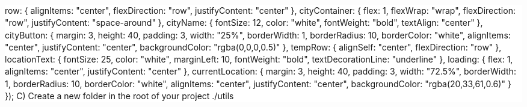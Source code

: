   row: {
    alignItems: "center",
    flexDirection: "row",
    justifyContent: "center"
  },
  cityContainer: {
    flex: 1,
    flexWrap: "wrap",
    flexDirection: "row",
    justifyContent: "space-around"
  },
  cityName: {
    fontSize: 12,
    color: "white",
    fontWeight: "bold",
    textAlign: "center"
  },
  cityButton: {
    margin: 3,
    height: 40,
    padding: 3,
    width: "25%",
    borderWidth: 1,
    borderRadius: 10,
    borderColor: "white",
    alignItems: "center",
    justifyContent: "center",
    backgroundColor: "rgba(0,0,0,0.5)"
  },
  tempRow: {
    alignSelf: "center",
    flexDirection: "row"
  },
  locationText: {
    fontSize: 25,
    color: "white",
    marginLeft: 10,
    fontWeight: "bold",
    textDecorationLine: "underline"
  },
  loading: {
    flex: 1,
    alignItems: "center",
    justifyContent: "center"
  },
  currentLocation: {
    margin: 3,
    height: 40,
    padding: 3,
    width: "72.5%",
    borderWidth: 1,
    borderRadius: 10,
    borderColor: "white",
    alignItems: "center",
    justifyContent: "center",
    backgroundColor: "rgba(20,33,61,0.6)"
  }
});
C) Create a new folder in the root of your project ./utils

